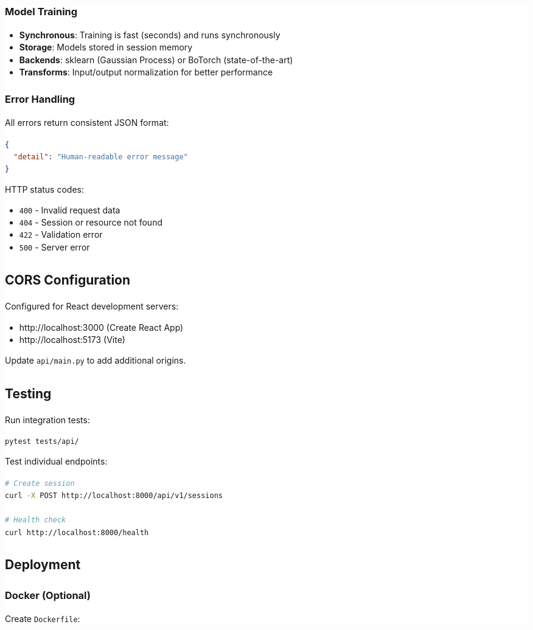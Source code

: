 ### Model Training

- **Synchronous**: Training is fast (seconds) and runs synchronously
- **Storage**: Models stored in session memory
- **Backends**: sklearn (Gaussian Process) or BoTorch (state-of-the-art)
- **Transforms**: Input/output normalization for better performance

### Error Handling

All errors return consistent JSON format:

```json
{
  "detail": "Human-readable error message"
}
```

HTTP status codes:
- `400` - Invalid request data
- `404` - Session or resource not found
- `422` - Validation error
- `500` - Server error

## CORS Configuration

Configured for React development servers:
- http://localhost:3000 (Create React App)
- http://localhost:5173 (Vite)

Update `api/main.py` to add additional origins.

## Testing

Run integration tests:

```bash
pytest tests/api/
```

Test individual endpoints:

```bash
# Create session
curl -X POST http://localhost:8000/api/v1/sessions

# Health check
curl http://localhost:8000/health
```

## Deployment

### Docker (Optional)

Create `Dockerfile`:

